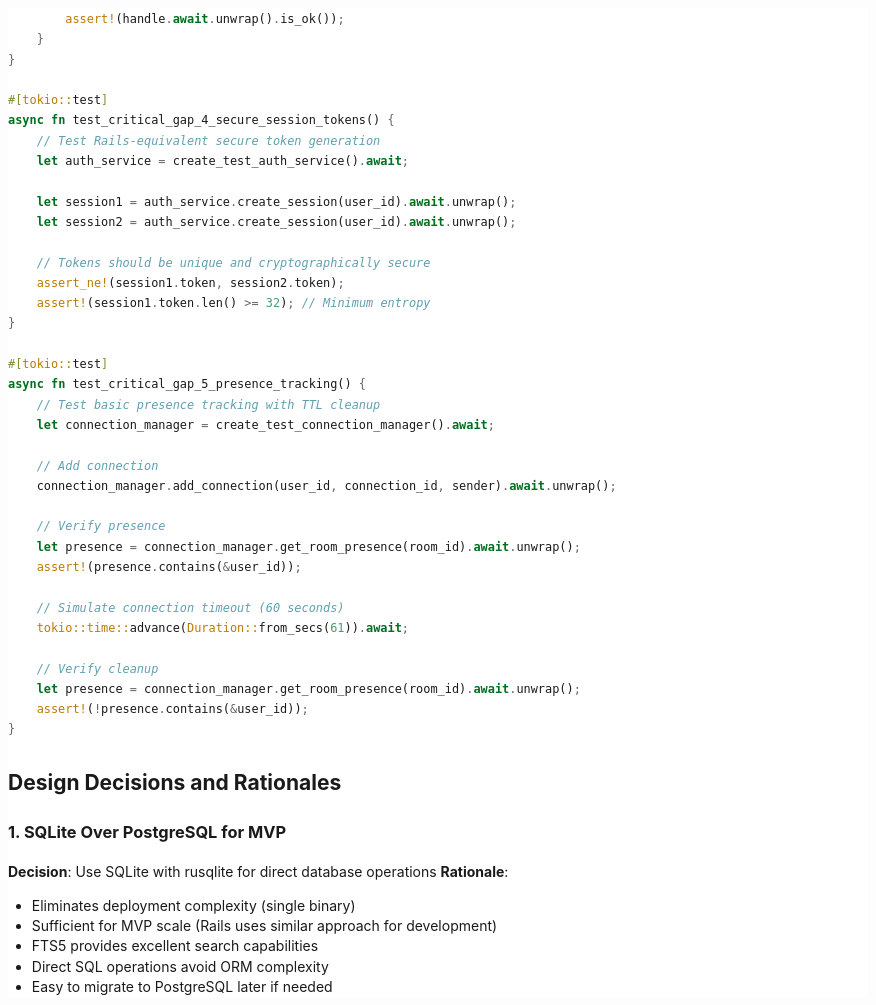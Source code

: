 ```rust
        assert!(handle.await.unwrap().is_ok());
    }
}

#[tokio::test]
async fn test_critical_gap_4_secure_session_tokens() {
    // Test Rails-equivalent secure token generation
    let auth_service = create_test_auth_service().await;
    
    let session1 = auth_service.create_session(user_id).await.unwrap();
    let session2 = auth_service.create_session(user_id).await.unwrap();
    
    // Tokens should be unique and cryptographically secure
    assert_ne!(session1.token, session2.token);
    assert!(session1.token.len() >= 32); // Minimum entropy
}

#[tokio::test]
async fn test_critical_gap_5_presence_tracking() {
    // Test basic presence tracking with TTL cleanup
    let connection_manager = create_test_connection_manager().await;
    
    // Add connection
    connection_manager.add_connection(user_id, connection_id, sender).await.unwrap();
    
    // Verify presence
    let presence = connection_manager.get_room_presence(room_id).await.unwrap();
    assert!(presence.contains(&user_id));
    
    // Simulate connection timeout (60 seconds)
    tokio::time::advance(Duration::from_secs(61)).await;
    
    // Verify cleanup
    let presence = connection_manager.get_room_presence(room_id).await.unwrap();
    assert!(!presence.contains(&user_id));
}
```

## Design Decisions and Rationales

### 1. SQLite Over PostgreSQL for MVP

**Decision**: Use SQLite with rusqlite for direct database operations
**Rationale**: 
- Eliminates deployment complexity (single binary)
- Sufficient for MVP scale (Rails uses similar approach for development)
- FTS5 provides excellent search capabilities
- Direct SQL operations avoid ORM complexity
- Easy to migrate to PostgreSQL later if needed
